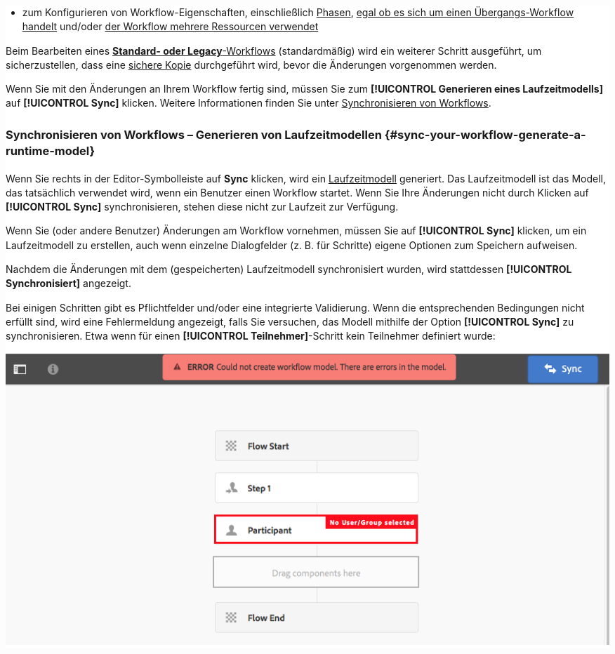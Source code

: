 * zum Konfigurieren von Workflow-Eigenschaften, einschließlich [Phasen](#configuring-workflow-stages-that-show-workflow-progress), [egal ob es sich um einen Übergangs-Workflow handelt](#creating-a-transient-workflow) und/oder [der Workflow mehrere Ressourcen verwendet](#configuring-a-workflow-for-multi-resource-support)

Beim Bearbeiten eines [**Standard- oder Legacy**-Workflows](#editing-a-default-or-legacy-workflow-for-the-first-time) (standardmäßig) wird ein weiterer Schritt ausgeführt, um sicherzustellen, dass eine [sichere Kopie](/help/sites-developing/workflows-best-practices.md#locations-workflow-models) durchgeführt wird, bevor die Änderungen vorgenommen werden.

Wenn Sie mit den Änderungen an Ihrem Workflow fertig sind, müssen Sie zum **[!UICONTROL Generieren eines Laufzeitmodells]** auf **[!UICONTROL Sync]** klicken. Weitere Informationen finden Sie unter [Synchronisieren von Workflows](#sync-your-workflow-generate-a-runtime-model).

### Synchronisieren von Workflows – Generieren von Laufzeitmodellen  {#sync-your-workflow-generate-a-runtime-model}

Wenn Sie rechts in der Editor-Symbolleiste auf **Sync** klicken, wird ein [Laufzeitmodell](/help/sites-developing/workflows.md#runtime-model) generiert. Das Laufzeitmodell ist das Modell, das tatsächlich verwendet wird, wenn ein Benutzer einen Workflow startet. Wenn Sie Ihre Änderungen nicht durch Klicken auf **[!UICONTROL Sync]** synchronisieren, stehen diese nicht zur Laufzeit zur Verfügung.

Wenn Sie (oder andere Benutzer) Änderungen am Workflow vornehmen, müssen Sie auf **[!UICONTROL Sync]** klicken, um ein Laufzeitmodell zu erstellen, auch wenn einzelne Dialogfelder (z. B. für Schritte) eigene Optionen zum Speichern aufweisen.

Nachdem die Änderungen mit dem (gespeicherten) Laufzeitmodell synchronisiert wurden, wird stattdessen **[!UICONTROL Synchronisiert]** angezeigt.

Bei einigen Schritten gibt es Pflichtfelder und/oder eine integrierte Validierung. Wenn die entsprechenden Bedingungen nicht erfüllt sind, wird eine Fehlermeldung angezeigt, falls Sie versuchen, das Modell mithilfe der Option **[!UICONTROL Sync]** zu synchronisieren. Etwa wenn für einen **[!UICONTROL Teilnehmer]**-Schritt kein Teilnehmer definiert wurde:

![wf-21](assets/wf-21.png)
